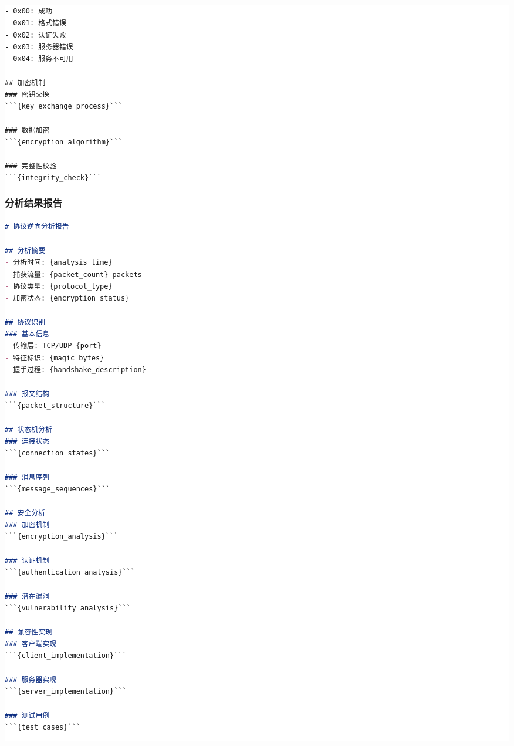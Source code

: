 ```
- 0x00: 成功
- 0x01: 格式错误
- 0x02: 认证失败
- 0x03: 服务器错误
- 0x04: 服务不可用

## 加密机制
### 密钥交换
```{key_exchange_process}```

### 数据加密
```{encryption_algorithm}```

### 完整性校验
```{integrity_check}```
```

### 分析结果报告
```markdown
# 协议逆向分析报告

## 分析摘要
- 分析时间: {analysis_time}
- 捕获流量: {packet_count} packets
- 协议类型: {protocol_type}
- 加密状态: {encryption_status}

## 协议识别
### 基本信息
- 传输层: TCP/UDP {port}
- 特征标识: {magic_bytes}
- 握手过程: {handshake_description}

### 报文结构
```{packet_structure}```

## 状态机分析
### 连接状态
```{connection_states}```

### 消息序列
```{message_sequences}```

## 安全分析
### 加密机制
```{encryption_analysis}```

### 认证机制
```{authentication_analysis}```

### 潜在漏洞
```{vulnerability_analysis}```

## 兼容性实现
### 客户端实现
```{client_implementation}```

### 服务器实现
```{server_implementation}```

### 测试用例
```{test_cases}```
```

---